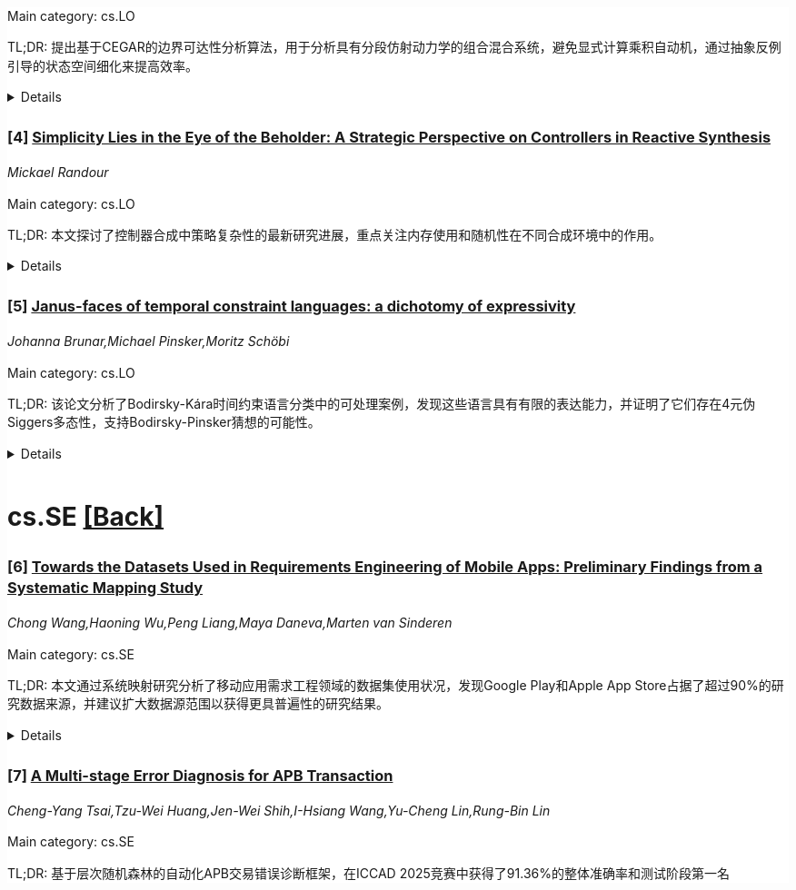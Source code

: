Main category: cs.LO

TL;DR: 提出基于CEGAR的边界可达性分析算法，用于分析具有分段仿射动力学的组合混合系统，避免显式计算乘积自动机，通过抽象反例引导的状态空间细化来提高效率。


<details><summary>Details</summary></details>


### [4] [Simplicity Lies in the Eye of the Beholder: A Strategic Perspective on Controllers in Reactive Synthesis](https://arxiv.org/abs/2509.04129)
*Mickael Randour*

Main category: cs.LO

TL;DR: 本文探讨了控制器合成中策略复杂性的最新研究进展，重点关注内存使用和随机性在不同合成环境中的作用。


<details><summary>Details</summary></details>


### [5] [Janus-faces of temporal constraint languages: a dichotomy of expressivity](https://arxiv.org/abs/2509.04347)
*Johanna Brunar,Michael Pinsker,Moritz Schöbi*

Main category: cs.LO

TL;DR: 该论文分析了Bodirsky-Kára时间约束语言分类中的可处理案例，发现这些语言具有有限的表达能力，并证明了它们存在4元伪Siggers多态性，支持Bodirsky-Pinsker猜想的可能性。


<details><summary>Details</summary></details>


<div id='cs.SE'></div>

# cs.SE [[Back]](#toc)

### [6] [Towards the Datasets Used in Requirements Engineering of Mobile Apps: Preliminary Findings from a Systematic Mapping Study](https://arxiv.org/abs/2509.03541)
*Chong Wang,Haoning Wu,Peng Liang,Maya Daneva,Marten van Sinderen*

Main category: cs.SE

TL;DR: 本文通过系统映射研究分析了移动应用需求工程领域的数据集使用状况，发现Google Play和Apple App Store占据了超过90%的研究数据来源，并建议扩大数据源范围以获得更具普遍性的研究结果。


<details><summary>Details</summary></details>


### [7] [A Multi-stage Error Diagnosis for APB Transaction](https://arxiv.org/abs/2509.03554)
*Cheng-Yang Tsai,Tzu-Wei Huang,Jen-Wei Shih,I-Hsiang Wang,Yu-Cheng Lin,Rung-Bin Lin*

Main category: cs.SE

TL;DR: 基于层次随机森林的自动化APB交易错误诊断框架，在ICCAD 2025竞赛中获得了91.36%的整体准确率和测试阶段第一名
